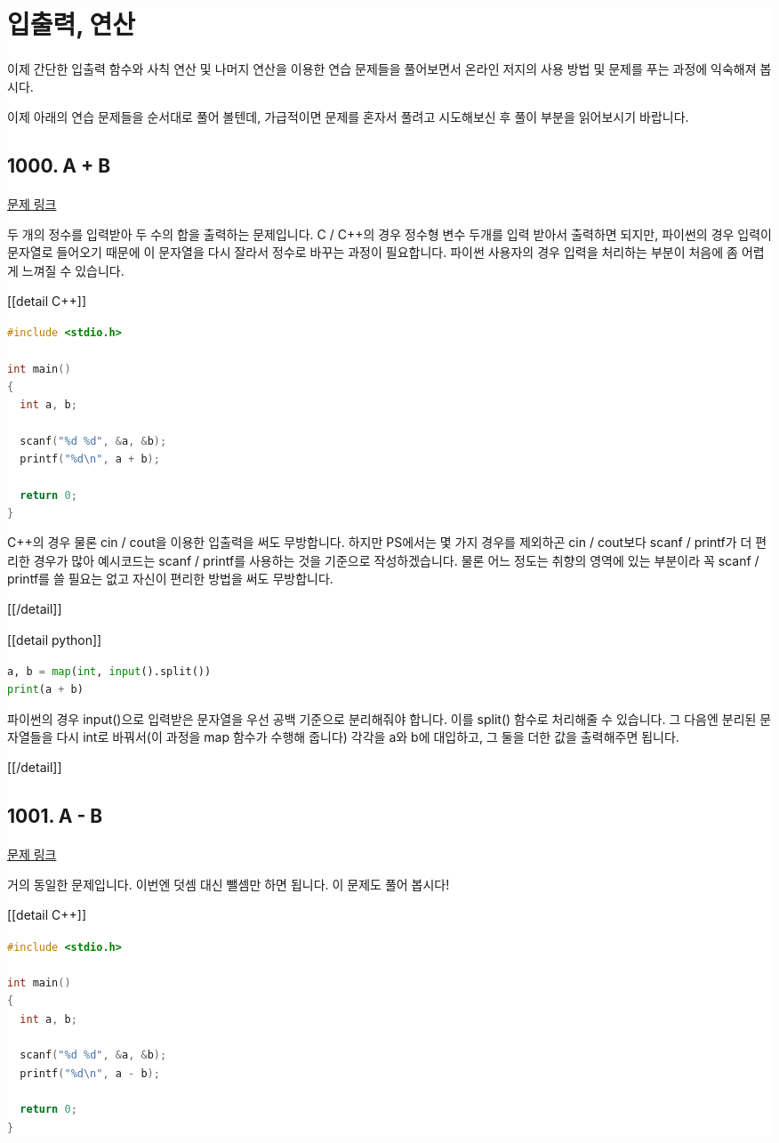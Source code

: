 # 입출력, 연산

이제 간단한 입출력 함수와 사칙 연산 및 나머지 연산을 이용한 연습 문제들을 풀어보면서 온라인 저지의 사용 방법 및 문제를 푸는 과정에 익숙해져 봅시다.

이제 아래의 연습 문제들을 순서대로 풀어 볼텐데, 가급적이면 문제를 혼자서 풀려고 시도해보신 후 풀이 부분을 읽어보시기 바랍니다.

## 1000. A + B

[문제 링크](https://www.acmicpc.net/problem/1000)

두 개의 정수를 입력받아 두 수의 합을 출력하는 문제입니다. C / C++의 경우 정수형 변수 두개를 입력 받아서 출력하면 되지만, 파이썬의 경우 입력이 문자열로 들어오기 때문에 이 문자열을 다시 잘라서 정수로 바꾸는 과정이 필요합니다. 파이썬 사용자의 경우 입력을 처리하는 부분이 처음에 좀 어렵게 느껴질 수 있습니다.

[[detail C++]]

```C++
#include <stdio.h>

int main()
{
  int a, b;

  scanf("%d %d", &a, &b);
  printf("%d\n", a + b);

  return 0;
}
```

C++의 경우 물론 cin / cout을 이용한 입출력을 써도 무방합니다. 하지만 PS에서는 몇 가지 경우를 제외하곤 cin / cout보다 scanf / printf가 더 편리한 경우가 많아 예시코드는 scanf / printf를 사용하는 것을 기준으로 작성하겠습니다. 물론 어느 정도는 취향의 영역에 있는 부분이라 꼭 scanf / printf를 쓸 필요는 없고 자신이 편리한 방법을 써도 무방합니다.

[[/detail]]

[[detail python]]

```python
a, b = map(int, input().split())
print(a + b)
```

파이썬의 경우 input()으로 입력받은 문자열을 우선 공백 기준으로 분리해줘야 합니다. 이를 split() 함수로 처리해줄 수 있습니다. 그 다음엔 분리된 문자열들을 다시 int로 바꿔서(이 과정을 map 함수가 수행해 줍니다) 각각을 a와 b에 대입하고, 그 둘을 더한 값을 출력해주면 됩니다.

[[/detail]]

## 1001. A - B

[문제 링크](https://www.acmicpc.net/problem/1001)

거의 동일한 문제입니다. 이번엔 덧셈 대신 뺄셈만 하면 됩니다. 이 문제도 풀어 봅시다!

[[detail C++]]

```C++
#include <stdio.h>

int main()
{
  int a, b;

  scanf("%d %d", &a, &b);
  printf("%d\n", a - b);

  return 0;
}
```
